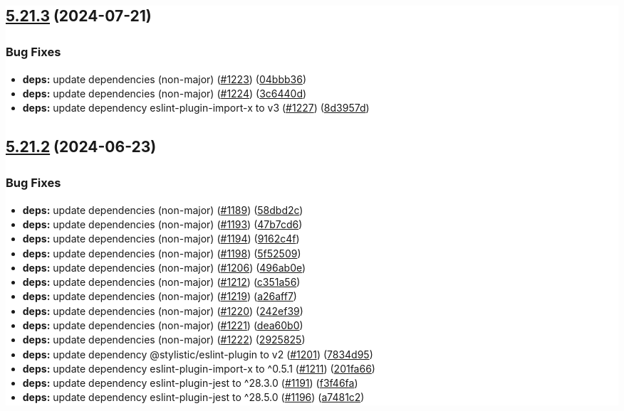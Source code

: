 



## [5.21.3](https://github.com/sabertazimi/bod/compare/v5.21.2...v5.21.3) (2024-07-21)


### Bug Fixes

* **deps:** update dependencies (non-major) ([#1223](https://github.com/sabertazimi/bod/issues/1223)) ([04bbb36](https://github.com/sabertazimi/bod/commit/04bbb36c8317d8b180e2cde08750f999962d5e7f))
* **deps:** update dependencies (non-major) ([#1224](https://github.com/sabertazimi/bod/issues/1224)) ([3c6440d](https://github.com/sabertazimi/bod/commit/3c6440db3bdb21c07d1eca31fee61079d106a9fd))
* **deps:** update dependency eslint-plugin-import-x to v3 ([#1227](https://github.com/sabertazimi/bod/issues/1227)) ([8d3957d](https://github.com/sabertazimi/bod/commit/8d3957def2a6662995ab010d9f002914eed22085))





## [5.21.2](https://github.com/sabertazimi/bod/compare/v5.21.1...v5.21.2) (2024-06-23)


### Bug Fixes

* **deps:** update dependencies (non-major) ([#1189](https://github.com/sabertazimi/bod/issues/1189)) ([58dbd2c](https://github.com/sabertazimi/bod/commit/58dbd2cd63b46d4038801d555269d4d8b07c1aa7))
* **deps:** update dependencies (non-major) ([#1193](https://github.com/sabertazimi/bod/issues/1193)) ([47b7cd6](https://github.com/sabertazimi/bod/commit/47b7cd6f3704661e46c673c37489d36beb0e2127))
* **deps:** update dependencies (non-major) ([#1194](https://github.com/sabertazimi/bod/issues/1194)) ([9162c4f](https://github.com/sabertazimi/bod/commit/9162c4f16b416f653b6e561e3733e5125ff4b840))
* **deps:** update dependencies (non-major) ([#1198](https://github.com/sabertazimi/bod/issues/1198)) ([5f52509](https://github.com/sabertazimi/bod/commit/5f52509844b181db0e1b4f785208e33b3a47019c))
* **deps:** update dependencies (non-major) ([#1206](https://github.com/sabertazimi/bod/issues/1206)) ([496ab0e](https://github.com/sabertazimi/bod/commit/496ab0e088ffaeec562d341ab999c39d2ff3e8f6))
* **deps:** update dependencies (non-major) ([#1212](https://github.com/sabertazimi/bod/issues/1212)) ([c351a56](https://github.com/sabertazimi/bod/commit/c351a56c7d211d277bf6cf785ad48c166d1501b9))
* **deps:** update dependencies (non-major) ([#1219](https://github.com/sabertazimi/bod/issues/1219)) ([a26aff7](https://github.com/sabertazimi/bod/commit/a26aff7ecc63033abb32895c6cbbd62c8c407243))
* **deps:** update dependencies (non-major) ([#1220](https://github.com/sabertazimi/bod/issues/1220)) ([242ef39](https://github.com/sabertazimi/bod/commit/242ef39aa62b82b021b26c8633619a1cc6b242d4))
* **deps:** update dependencies (non-major) ([#1221](https://github.com/sabertazimi/bod/issues/1221)) ([dea60b0](https://github.com/sabertazimi/bod/commit/dea60b0167cc88bc6c74f60f89e9cea04d621b59))
* **deps:** update dependencies (non-major) ([#1222](https://github.com/sabertazimi/bod/issues/1222)) ([2925825](https://github.com/sabertazimi/bod/commit/29258254a48fec66565c1310d0c5453d2301db1d))
* **deps:** update dependency @stylistic/eslint-plugin to v2 ([#1201](https://github.com/sabertazimi/bod/issues/1201)) ([7834d95](https://github.com/sabertazimi/bod/commit/7834d9593f686355154ecba029341003342d6659))
* **deps:** update dependency eslint-plugin-import-x to ^0.5.1 ([#1211](https://github.com/sabertazimi/bod/issues/1211)) ([201fa66](https://github.com/sabertazimi/bod/commit/201fa66bcc90d6ef1d4bcee13f819436d0fa4f0f))
* **deps:** update dependency eslint-plugin-jest to ^28.3.0 ([#1191](https://github.com/sabertazimi/bod/issues/1191)) ([f3f46fa](https://github.com/sabertazimi/bod/commit/f3f46fa4270aebaa1fd180ae30306ef2cbd88659))
* **deps:** update dependency eslint-plugin-jest to ^28.5.0 ([#1196](https://github.com/sabertazimi/bod/issues/1196)) ([a7481c2](https://github.com/sabertazimi/bod/commit/a7481c284fd80b3fdb17c728322c17a7980d95dc))
